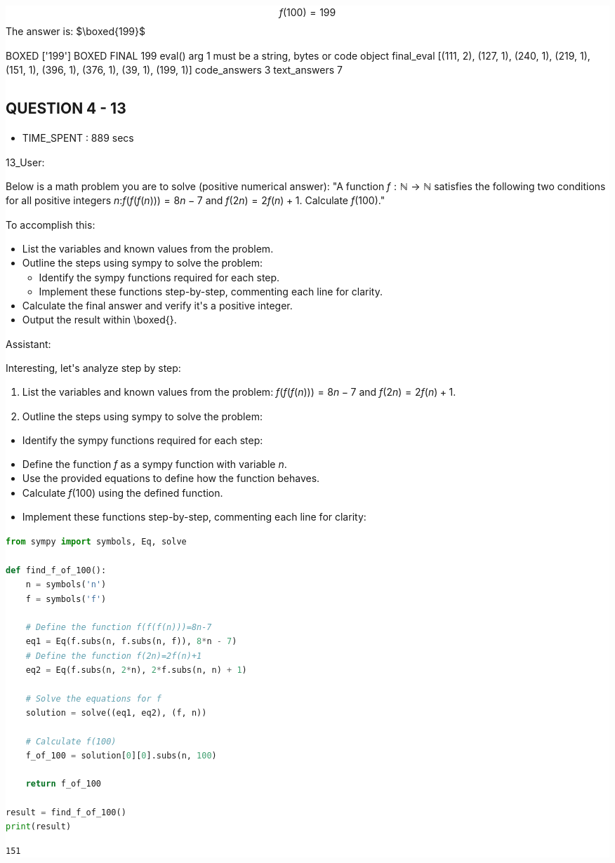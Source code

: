 $$f(100) = 199$$
The answer is: $\boxed{199}$

BOXED ['199']
BOXED FINAL 199
eval() arg 1 must be a string, bytes or code object final_eval
[(111, 2), (127, 1), (240, 1), (219, 1), (151, 1), (396, 1), (376, 1), (39, 1), (199, 1)]
code_answers 3 text_answers 7



## QUESTION 4 - 13 
- TIME_SPENT : 889 secs

13_User:

Below is a math problem you are to solve (positive numerical answer):
"A function $f: \mathbb N \to \mathbb N$ satisfies the following two conditions for all positive integers $n$:$f(f(f(n)))=8n-7$ and $f(2n)=2f(n)+1$. Calculate $f(100)$."

To accomplish this:
- List the variables and known values from the problem.
- Outline the steps using sympy to solve the problem:
  * Identify the sympy functions required for each step.
  * Implement these functions step-by-step, commenting each line for clarity.
- Calculate the final answer and verify it's a positive integer.
- Output the result within \boxed{}.

Assistant:

Interesting, let's analyze step by step:


1. List the variables and known values from the problem:
$f(f(f(n)))=8n-7$ and $f(2n)=2f(n)+1$.

2. Outline the steps using sympy to solve the problem:
  * Identify the sympy functions required for each step:
  - Define the function $f$ as a sympy function with variable $n$.
  - Use the provided equations to define how the function behaves.
  - Calculate $f(100)$ using the defined function.

  * Implement these functions step-by-step, commenting each line for clarity:
  ```python
  from sympy import symbols, Eq, solve

  def find_f_of_100():
      n = symbols('n')
      f = symbols('f')

      # Define the function f(f(f(n)))=8n-7
      eq1 = Eq(f.subs(n, f.subs(n, f)), 8*n - 7)
      # Define the function f(2n)=2f(n)+1
      eq2 = Eq(f.subs(n, 2*n), 2*f.subs(n, n) + 1)

      # Solve the equations for f
      solution = solve((eq1, eq2), (f, n))

      # Calculate f(100)
      f_of_100 = solution[0][0].subs(n, 100)

      return f_of_100

  result = find_f_of_100()
  print(result)
  ```
  ```output
151
```